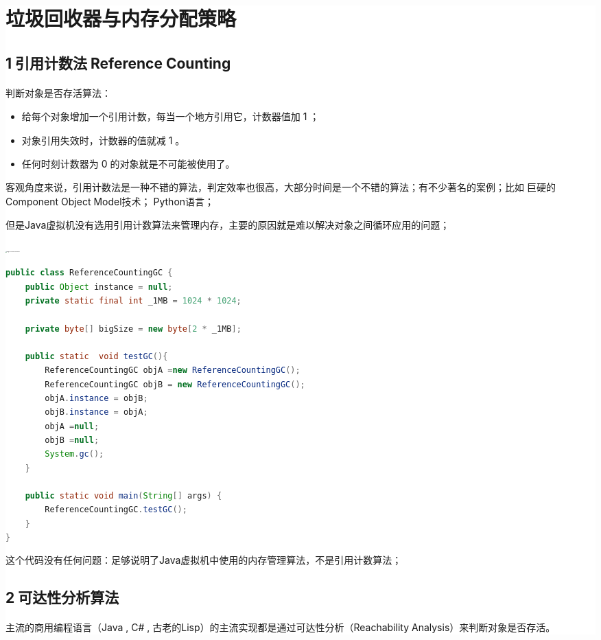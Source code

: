 # 垃圾回收器与内存分配策略



## 1 引用计数法 Reference Counting



判断对象是否存活算法： 

- 给每个对象增加一个引用计数，每当一个地方引用它，计数器值加 1 ；

- 对象引用失效时，计数器的值就减 1 。
- 任何时刻计数器为 0 的对象就是不可能被使用了。



客观角度来说，引用计数法是一种不错的算法，判定效率也很高，大部分时间是一个不错的算法；有不少著名的案例；比如 巨硬的Component Object Model技术； Python语言；

但是Java虚拟机没有选用引用计数算法来管理内存，主要的原因就是难以解决对象之间循环应用的问题；



<img src="[030] 垃圾回收器与内存分配策略.assets/image-20200626133438805.png" alt="image-20200626133438805" style="zoom: 10%;" />



```java
public class ReferenceCountingGC {
    public Object instance = null;
    private static final int _1MB = 1024 * 1024;

    private byte[] bigSize = new byte[2 * _1MB];

    public static  void testGC(){
        ReferenceCountingGC objA =new ReferenceCountingGC();
        ReferenceCountingGC objB = new ReferenceCountingGC();
        objA.instance = objB;
        objB.instance = objA;
        objA =null;
        objB =null;
        System.gc();
    }

    public static void main(String[] args) {
        ReferenceCountingGC.testGC();
    }
}
```

这个代码没有任何问题：足够说明了Java虚拟机中使用的内存管理算法，不是引用计数算法；



## 2 可达性分析算法

主流的商用编程语言（Java , C# , 古老的Lisp）的主流实现都是通过可达性分析（Reachability Analysis）来判断对象是否存活。
